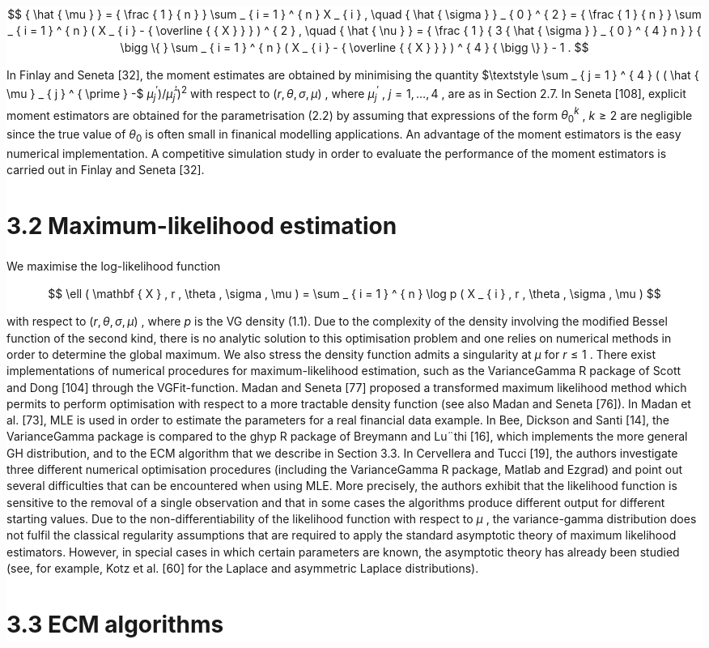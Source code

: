 $$
{ \hat { \mu } } = { \frac { 1 } { n } } \sum _ { i = 1 } ^ { n } X _ { i } , \quad { \hat { \sigma } } _ { 0 } ^ { 2 } = { \frac { 1 } { n } } \sum _ { i = 1 } ^ { n } ( X _ { i } - { \overline { { X } } } ) ^ { 2 } , \quad { \hat { \nu } } = { \frac { 1 } { 3 { \hat { \sigma } } _ { 0 } ^ { 4 } n } } { \bigg \{ } \sum _ { i = 1 } ^ { n } ( X _ { i } - { \overline { { X } } } ) ^ { 4 } { \bigg \} } - 1 .
$$  

In Finlay and Seneta [32], the moment estimates are obtained by minimising the quantity $\textstyle \sum _ { j = 1 } ^ { 4 } ( ( \hat { \mu } _ { j } ^ { \prime } -$ $\mu _ { j } ^ { \prime } ) / { \hat { \mu } _ { j } ^ { \prime } } ) ^ { 2 }$ with respect to $( r , \theta , \sigma , \mu )$ , where $\mu _ { j } ^ { \prime }$ , $j = 1 , \hdots , 4$ , are as in Section 2.7. In Seneta [108], explicit moment estimators are obtained for the parametrisation (2.2) by assuming that expressions of the form $\theta _ { 0 } ^ { k }$ , $k \geq 2$ are negligible since the true value of $\theta _ { 0 }$ is often small in finanical modelling applications. An advantage of the moment estimators is the easy numerical implementation. A competitive simulation study in order to evaluate the performance of the moment estimators is carried out in Finlay and Seneta [32].  

# 3.2 Maximum-likelihood estimation  

We maximise the log-likelihood function  

$$
\ell ( \mathbf { X } , r , \theta , \sigma , \mu ) = \sum _ { i = 1 } ^ { n } \log p ( X _ { i } , r , \theta , \sigma , \mu )
$$  

with respect to $( r , \theta , \sigma , \mu )$ , where $p$ is the VG density (1.1). Due to the complexity of the density involving the modified Bessel function of the second kind, there is no analytic solution to this optimisation problem and one relies on numerical methods in order to determine the global maximum. We also stress the density function admits a singularity at $\mu$ for $r \leq 1$ . There exist implementations of numerical procedures for maximum-likelihood estimation, such as the VarianceGamma R package of Scott and Dong [104] through the VGFit-function. Madan and Seneta [77] proposed a transformed maximum likelihood method which permits to perform optimisation with respect to a more tractable density function (see also Madan and Seneta [76]). In Madan et al. [73], MLE is used in order to estimate the parameters for a real financial data example. In Bee, Dickson and Santi [14], the VarianceGamma package is compared to the ghyp R package of Breymann and Lu¨thi [16], which implements the more general GH distribution, and to the ECM algorithm that we describe in Section 3.3. In Cervellera and Tucci [19], the authors investigate three different numerical optimisation procedures (including the VarianceGamma R package, Matlab and Ezgrad) and point out several difficulties that can be encountered when using MLE. More precisely, the authors exhibit that the likelihood function is sensitive to the removal of a single observation and that in some cases the algorithms produce different output for different starting values. Due to the non-differentiability of the likelihood function with respect to $\mu$ , the variance-gamma distribution does not fulfil the classical regularity assumptions that are required to apply the standard asymptotic theory of maximum likelihood estimators. However, in special cases in which certain parameters are known, the asymptotic theory has already been studied (see, for example, Kotz et al. [60] for the Laplace and asymmetric Laplace distributions).  

# 3.3 ECM algorithms  
